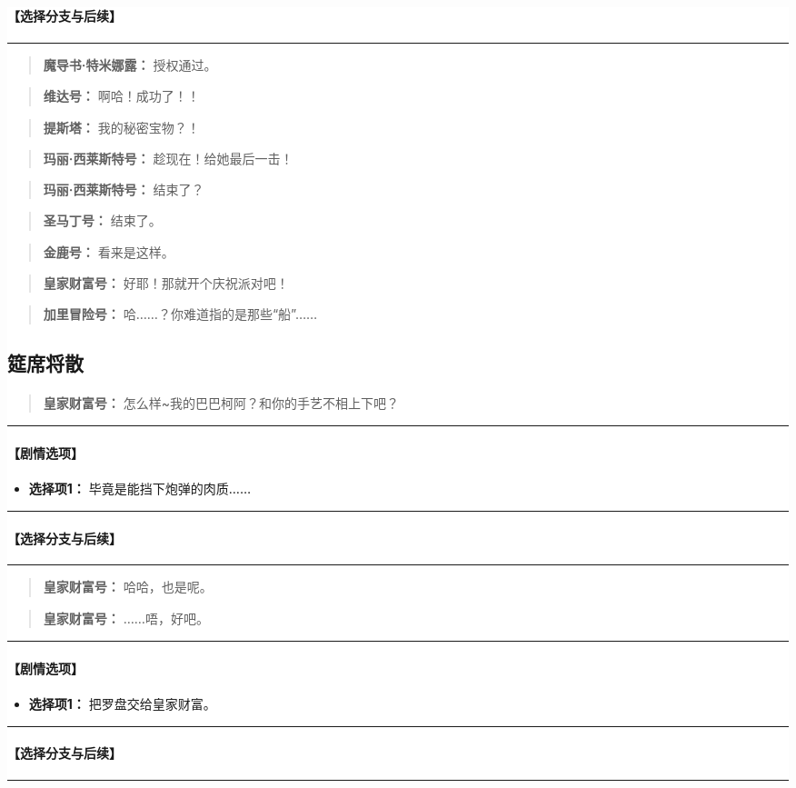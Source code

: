 #### **【选择分支与后续】**
---

> **魔导书·特米娜露：**
> 授权通过。

> **维达号：**
> 啊哈！成功了！！

> **提斯塔：**
> 我的秘密宝物？！

> **玛丽·西莱斯特号：**
> 趁现在！给她最后一击！

> **玛丽·西莱斯特号：**
> 结束了？

> **圣马丁号：**
> 结束了。

> **金鹿号：**
> 看来是这样。

> **皇家财富号：**
> 好耶！那就开个庆祝派对吧！

> **加里冒险号：**
> 哈……？你难道指的是那些“船”……

## 筵席将散

> **皇家财富号：**
> 怎么样~我的巴巴柯阿？和你的手艺不相上下吧？

---
#### **【剧情选项】**
*   **选择项1：** 毕竟是能挡下炮弹的肉质……

---
#### **【选择分支与后续】**
---

> **皇家财富号：**
> 哈哈，也是呢。

> **皇家财富号：**
> ……唔，好吧。

---
#### **【剧情选项】**
*   **选择项1：** 把罗盘交给皇家财富。

---
#### **【选择分支与后续】**
---
